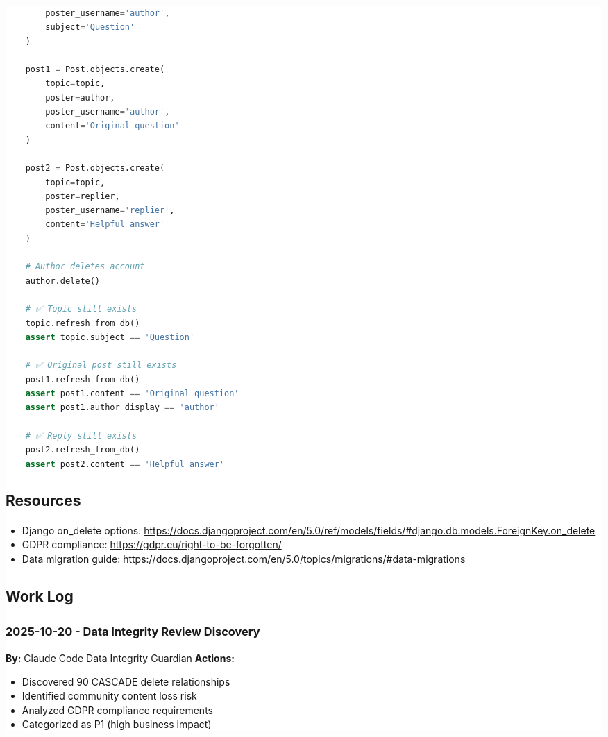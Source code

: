 ```python
        poster_username='author',
        subject='Question'
    )

    post1 = Post.objects.create(
        topic=topic,
        poster=author,
        poster_username='author',
        content='Original question'
    )

    post2 = Post.objects.create(
        topic=topic,
        poster=replier,
        poster_username='replier',
        content='Helpful answer'
    )

    # Author deletes account
    author.delete()

    # ✅ Topic still exists
    topic.refresh_from_db()
    assert topic.subject == 'Question'

    # ✅ Original post still exists
    post1.refresh_from_db()
    assert post1.content == 'Original question'
    assert post1.author_display == 'author'

    # ✅ Reply still exists
    post2.refresh_from_db()
    assert post2.content == 'Helpful answer'
```

## Resources

- Django on_delete options: https://docs.djangoproject.com/en/5.0/ref/models/fields/#django.db.models.ForeignKey.on_delete
- GDPR compliance: https://gdpr.eu/right-to-be-forgotten/
- Data migration guide: https://docs.djangoproject.com/en/5.0/topics/migrations/#data-migrations

## Work Log

### 2025-10-20 - Data Integrity Review Discovery
**By:** Claude Code Data Integrity Guardian
**Actions:**
- Discovered 90 CASCADE delete relationships
- Identified community content loss risk
- Analyzed GDPR compliance requirements
- Categorized as P1 (high business impact)
